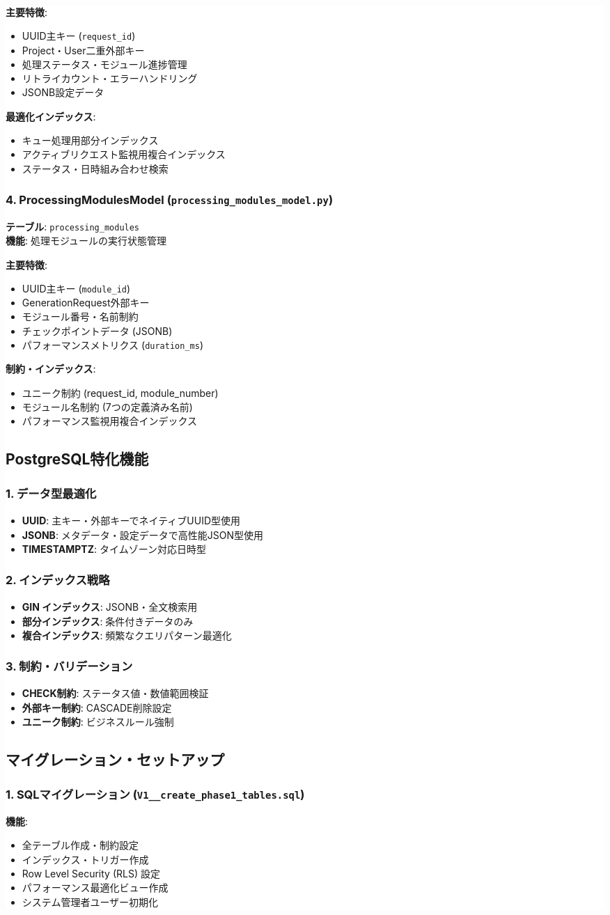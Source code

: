 **主要特徴**:
- UUID主キー (`request_id`)
- Project・User二重外部キー
- 処理ステータス・モジュール進捗管理
- リトライカウント・エラーハンドリング
- JSONB設定データ

**最適化インデックス**:
- キュー処理用部分インデックス
- アクティブリクエスト監視用複合インデックス
- ステータス・日時組み合わせ検索

### 4. ProcessingModulesModel (`processing_modules_model.py`)
**テーブル**: `processing_modules`  
**機能**: 処理モジュールの実行状態管理  

**主要特徴**:
- UUID主キー (`module_id`)
- GenerationRequest外部キー
- モジュール番号・名前制約
- チェックポイントデータ (JSONB)
- パフォーマンスメトリクス (`duration_ms`)

**制約・インデックス**:
- ユニーク制約 (request_id, module_number)
- モジュール名制約 (7つの定義済み名前)
- パフォーマンス監視用複合インデックス

## PostgreSQL特化機能

### 1. データ型最適化
- **UUID**: 主キー・外部キーでネイティブUUID型使用
- **JSONB**: メタデータ・設定データで高性能JSON型使用
- **TIMESTAMPTZ**: タイムゾーン対応日時型

### 2. インデックス戦略
- **GIN インデックス**: JSONB・全文検索用
- **部分インデックス**: 条件付きデータのみ
- **複合インデックス**: 頻繁なクエリパターン最適化

### 3. 制約・バリデーション
- **CHECK制約**: ステータス値・数値範囲検証
- **外部キー制約**: CASCADE削除設定
- **ユニーク制約**: ビジネスルール強制

## マイグレーション・セットアップ

### 1. SQLマイグレーション (`V1__create_phase1_tables.sql`)
**機能**:
- 全テーブル作成・制約設定
- インデックス・トリガー作成
- Row Level Security (RLS) 設定
- パフォーマンス最適化ビュー作成
- システム管理者ユーザー初期化
